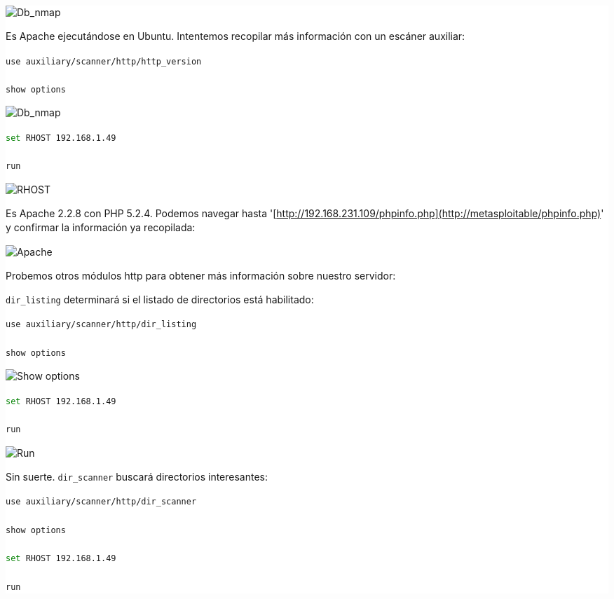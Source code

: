![Db_nmap](https://github.com/4GeeksAcademy/cybersecurity-syllabus/blob/main/assets/db_nmap.png?raw=true)

Es Apache ejecutándose en Ubuntu. Intentemos recopilar más información con un escáner auxiliar:

```bash
use auxiliary/scanner/http/http_version

show options
```

![Db_nmap](https://github.com/4GeeksAcademy/cybersecurity-syllabus/blob/main/assets/db_nmap.png?raw=true)

```bash
set RHOST 192.168.1.49

run
```

![RHOST](https://github.com/4GeeksAcademy/cybersecurity-syllabus/blob/main/assets/RHOST.png?raw=true)

Es Apache 2.2.8 con PHP 5.2.4. Podemos navegar hasta '[http://192.168.231.109/phpinfo.php](http://metasploitable/phpinfo.php)' y confirmar la información ya recopilada:

![Apache](https://github.com/4GeeksAcademy/cybersecurity-syllabus/blob/main/assets/apache.png?raw=true)

Probemos otros módulos http para obtener más información sobre nuestro servidor:

`dir_listing` determinará si el listado de directorios está habilitado:

```bash
use auxiliary/scanner/http/dir_listing

show options
```

![Show options](https://github.com/4GeeksAcademy/cybersecurity-syllabus/blob/main/assets/show-options.png?raw=true)

```bash
set RHOST 192.168.1.49

run
```

![Run](https://github.com/4GeeksAcademy/cybersecurity-syllabus/blob/main/assets/run.png?raw=true)

Sin suerte. `dir_scanner` buscará directorios interesantes:

```bash
use auxiliary/scanner/http/dir_scanner

show options

set RHOST 192.168.1.49

run
```
